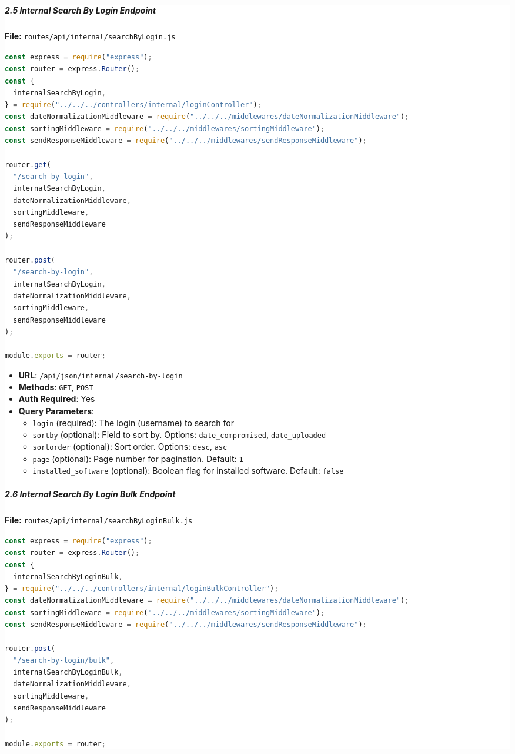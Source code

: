 ##### 2.5 Internal Search By Login Endpoint

**File:** `routes/api/internal/searchByLogin.js`

```js
const express = require("express");
const router = express.Router();
const {
  internalSearchByLogin,
} = require("../../../controllers/internal/loginController");
const dateNormalizationMiddleware = require("../../../middlewares/dateNormalizationMiddleware");
const sortingMiddleware = require("../../../middlewares/sortingMiddleware");
const sendResponseMiddleware = require("../../../middlewares/sendResponseMiddleware");

router.get(
  "/search-by-login",
  internalSearchByLogin,
  dateNormalizationMiddleware,
  sortingMiddleware,
  sendResponseMiddleware
);

router.post(
  "/search-by-login",
  internalSearchByLogin,
  dateNormalizationMiddleware,
  sortingMiddleware,
  sendResponseMiddleware
);

module.exports = router;
```

- **URL**: `/api/json/internal/search-by-login`
- **Methods**: `GET`, `POST`
- **Auth Required**: Yes
- **Query Parameters**:
  - `login` (required): The login (username) to search for
  - `sortby` (optional): Field to sort by. Options: `date_compromised`, `date_uploaded`
  - `sortorder` (optional): Sort order. Options: `desc`, `asc`
  - `page` (optional): Page number for pagination. Default: `1`
  - `installed_software` (optional): Boolean flag for installed software. Default: `false`

##### 2.6 Internal Search By Login Bulk Endpoint

**File:** `routes/api/internal/searchByLoginBulk.js`

```js
const express = require("express");
const router = express.Router();
const {
  internalSearchByLoginBulk,
} = require("../../../controllers/internal/loginBulkController");
const dateNormalizationMiddleware = require("../../../middlewares/dateNormalizationMiddleware");
const sortingMiddleware = require("../../../middlewares/sortingMiddleware");
const sendResponseMiddleware = require("../../../middlewares/sendResponseMiddleware");

router.post(
  "/search-by-login/bulk",
  internalSearchByLoginBulk,
  dateNormalizationMiddleware,
  sortingMiddleware,
  sendResponseMiddleware
);

module.exports = router;
```
